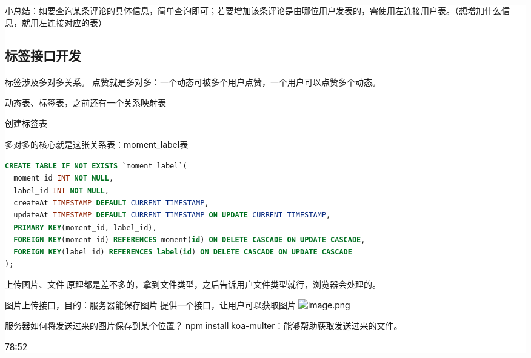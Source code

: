 ```sql

```

小总结：如要查询某条评论的具体信息，简单查询即可；若要增加该条评论是由哪位用户发表的，需使用左连接用户表。（想增加什么信息，就用左连接对应的表）

## 标签接口开发
标签涉及多对多关系。
点赞就是多对多：一个动态可被多个用户点赞，一个用户可以点赞多个动态。

动态表、标签表，之前还有一个关系映射表

创建标签表

多对多的核心就是这张关系表：moment_label表
```sql
CREATE TABLE IF NOT EXISTS `moment_label`(
  moment_id INT NOT NULL,
  label_id INT NOT NULL,
  createAt TIMESTAMP DEFAULT CURRENT_TIMESTAMP,
  updateAt TIMESTAMP DEFAULT CURRENT_TIMESTAMP ON UPDATE CURRENT_TIMESTAMP,
  PRIMARY KEY(moment_id, label_id),
  FOREIGN KEY(moment_id) REFERENCES moment(id) ON DELETE CASCADE ON UPDATE CASCADE,
  FOREIGN KEY(label_id) REFERENCES label(id) ON DELETE CASCADE ON UPDATE CASCADE
);
```


上传图片、文件
原理都是差不多的，拿到文件类型，之后告诉用户文件类型就行，浏览器会处理的。

图片上传接口，目的：服务器能保存图片
提供一个接口，让用户可以获取图片
![image.png](https://cdn.nlark.com/yuque/0/2021/png/714353/1630508567163-8fefbc36-3f96-4902-823a-3095cca95c26.png)

服务器如何将发送过来的图片保存到某个位置？
npm install koa-multer：能够帮助获取发送过来的文件。

78:52
